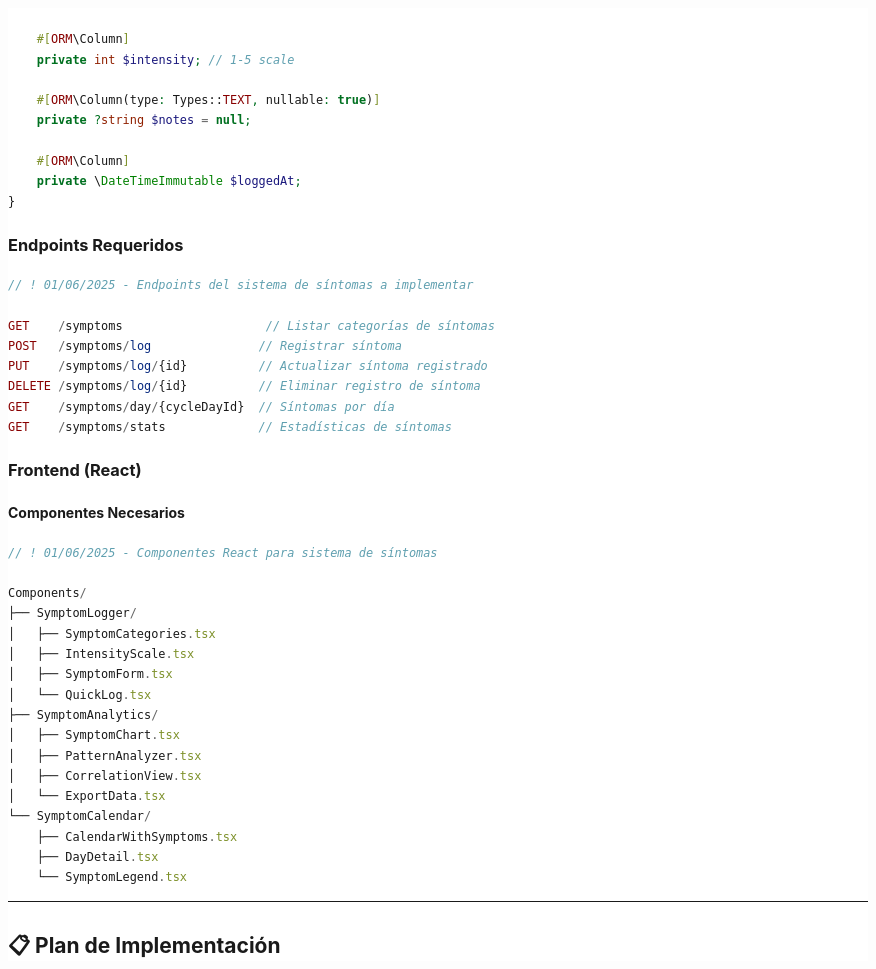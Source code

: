 ```php

    #[ORM\Column]
    private int $intensity; // 1-5 scale

    #[ORM\Column(type: Types::TEXT, nullable: true)]
    private ?string $notes = null;

    #[ORM\Column]
    private \DateTimeImmutable $loggedAt;
}
```

### Endpoints Requeridos

```php
// ! 01/06/2025 - Endpoints del sistema de síntomas a implementar

GET    /symptoms                    // Listar categorías de síntomas
POST   /symptoms/log               // Registrar síntoma
PUT    /symptoms/log/{id}          // Actualizar síntoma registrado
DELETE /symptoms/log/{id}          // Eliminar registro de síntoma
GET    /symptoms/day/{cycleDayId}  // Síntomas por día
GET    /symptoms/stats             // Estadísticas de síntomas
```

### Frontend (React)

#### Componentes Necesarios
```typescript
// ! 01/06/2025 - Componentes React para sistema de síntomas

Components/
├── SymptomLogger/
│   ├── SymptomCategories.tsx
│   ├── IntensityScale.tsx
│   ├── SymptomForm.tsx
│   └── QuickLog.tsx
├── SymptomAnalytics/
│   ├── SymptomChart.tsx
│   ├── PatternAnalyzer.tsx
│   ├── CorrelationView.tsx
│   └── ExportData.tsx
└── SymptomCalendar/
    ├── CalendarWithSymptoms.tsx
    ├── DayDetail.tsx
    └── SymptomLegend.tsx
```

---

## 📋 Plan de Implementación
